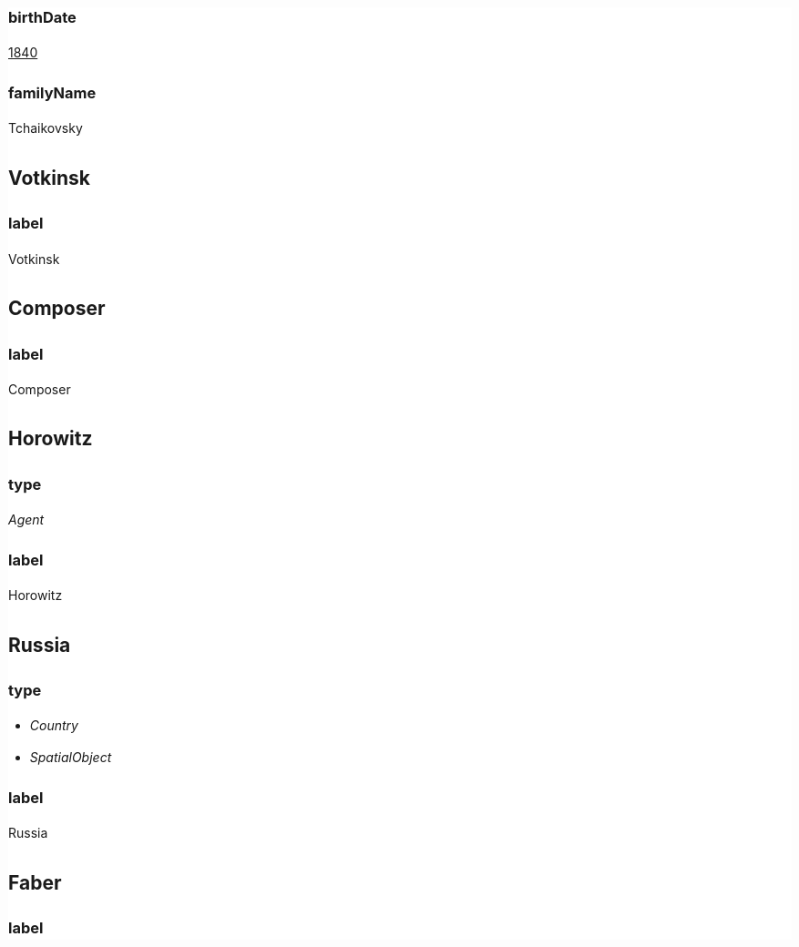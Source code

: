 ### birthDate


[1840](#1840)

### familyName


Tchaikovsky

## Votkinsk

### label


Votkinsk

## Composer

### label


Composer

## Horowitz

### type


*Agent*

### label


Horowitz

## Russia

### type

 - *Country*

 - *SpatialObject*

### label


Russia

## Faber

### label
